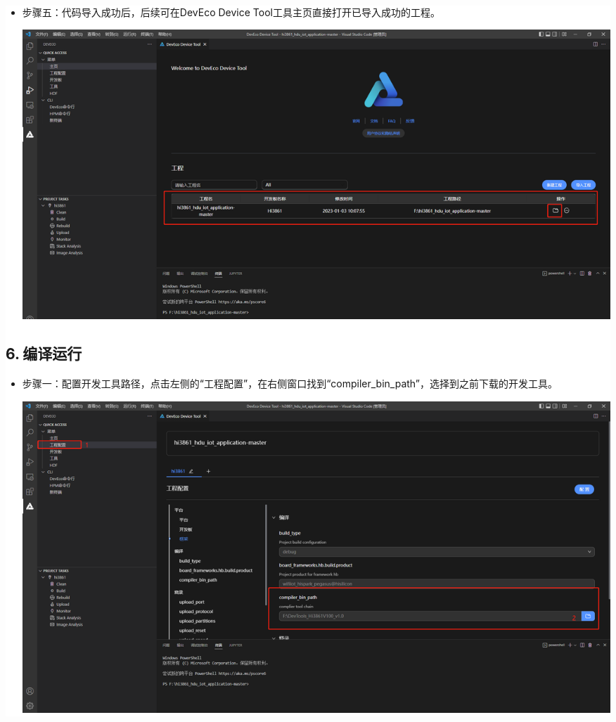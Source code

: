 * 步骤五：代码导入成功后，后续可在DevEco Device Tool工具主页直接打开已导入成功的工程。

  ![image-20230426145704924](doc/figures/image-20230426145704924.png)

## 6. 编译运行

* 步骤一：配置开发工具路径，点击左侧的“工程配置”，在右侧窗口找到“compiler_bin_path”，选择到之前下载的开发工具。

  ![image-20230426145721477](doc/figures/image-20230426145721477.png)
